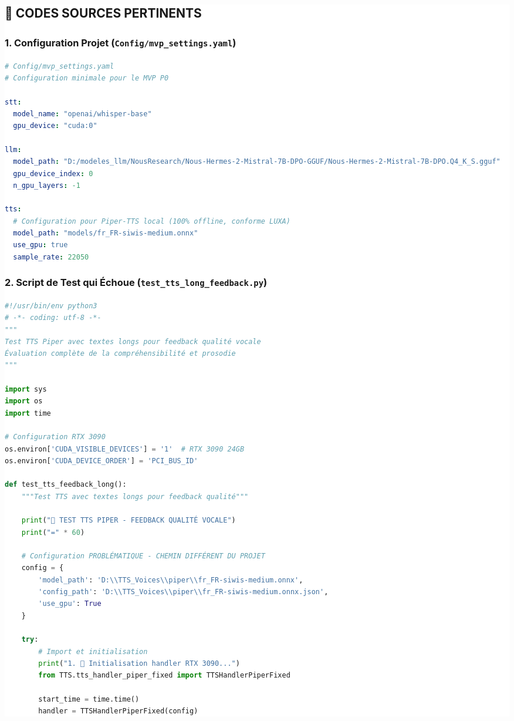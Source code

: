 
## 🔧 CODES SOURCES PERTINENTS

### 1. Configuration Projet (`Config/mvp_settings.yaml`)
```yaml
# Config/mvp_settings.yaml
# Configuration minimale pour le MVP P0

stt:
  model_name: "openai/whisper-base"
  gpu_device: "cuda:0"

llm:
  model_path: "D:/modeles_llm/NousResearch/Nous-Hermes-2-Mistral-7B-DPO-GGUF/Nous-Hermes-2-Mistral-7B-DPO.Q4_K_S.gguf"
  gpu_device_index: 0
  n_gpu_layers: -1

tts:
  # Configuration pour Piper-TTS local (100% offline, conforme LUXA)
  model_path: "models/fr_FR-siwis-medium.onnx"
  use_gpu: true
  sample_rate: 22050
```

### 2. Script de Test qui Échoue (`test_tts_long_feedback.py`)
```python
#!/usr/bin/env python3
# -*- coding: utf-8 -*-
"""
Test TTS Piper avec textes longs pour feedback qualité vocale
Évaluation complète de la compréhensibilité et prosodie
"""

import sys
import os
import time

# Configuration RTX 3090
os.environ['CUDA_VISIBLE_DEVICES'] = '1'  # RTX 3090 24GB
os.environ['CUDA_DEVICE_ORDER'] = 'PCI_BUS_ID'

def test_tts_feedback_long():
    """Test TTS avec textes longs pour feedback qualité"""
    
    print("🎤 TEST TTS PIPER - FEEDBACK QUALITÉ VOCALE")
    print("=" * 60)
    
    # Configuration PROBLÉMATIQUE - CHEMIN DIFFÉRENT DU PROJET
    config = {
        'model_path': 'D:\\TTS_Voices\\piper\\fr_FR-siwis-medium.onnx',
        'config_path': 'D:\\TTS_Voices\\piper\\fr_FR-siwis-medium.onnx.json',
        'use_gpu': True
    }
    
    try:
        # Import et initialisation
        print("1. 🚀 Initialisation handler RTX 3090...")
        from TTS.tts_handler_piper_fixed import TTSHandlerPiperFixed
        
        start_time = time.time()
        handler = TTSHandlerPiperFixed(config)
```